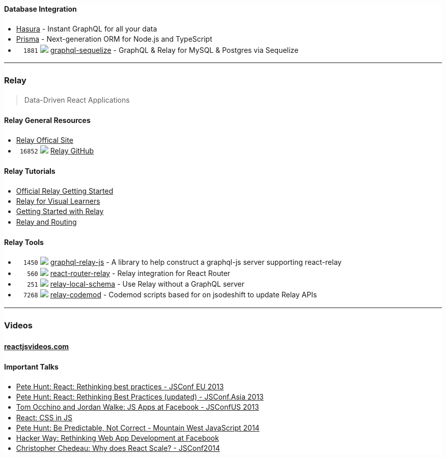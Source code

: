 #### Database Integration

- [Hasura](https://hasura.io/) - Instant GraphQL for all your data
- [Prisma](https://www.prisma.io/) - Next-generation ORM
for Node.js and TypeScript
- <code>&nbsp;&nbsp;1881</code> ![](https://img.shields.io/github/last-commit/mickhansen/graphql-sequelize) [graphql-sequelize](https://github.com/mickhansen/graphql-sequelize) - GraphQL & Relay for MySQL & Postgres via Sequelize

---

### Relay

> Data-Driven React Applications

#### Relay General Resources

- [Relay Offical Site](https://relay.dev/)
- <code>&nbsp;16852</code> ![](https://img.shields.io/github/last-commit/facebook/relay) [Relay GitHub](https://github.com/facebook/relay)

#### Relay Tutorials

- [Official Relay Getting Started](https://facebook.github.io/relay/docs/en/introduction-to-relay.html)
- [Relay for Visual Learners](http://sgwilym.github.io/relay-visual-learners/)
- [Getting Started with Relay](https://auth0.com/blog/2015/10/06/getting-started-with-relay/)
- [Relay and Routing](https://medium.com/@cpojer/relay-and-routing-36b5439bad9)

#### Relay Tools

- <code>&nbsp;&nbsp;1450</code> ![](https://img.shields.io/github/last-commit/graphql/graphql-relay-js) [graphql-relay-js](https://github.com/graphql/graphql-relay-js) - A library to help construct a graphql-js server supporting react-relay
- <code>&nbsp;&nbsp;&nbsp;560</code> ![](https://img.shields.io/github/last-commit/relay-tools/react-router-relay) [react-router-relay](https://github.com/relay-tools/react-router-relay) - Relay integration for React Router
- <code>&nbsp;&nbsp;&nbsp;251</code> ![](https://img.shields.io/github/last-commit/relay-tools/relay-local-schema) [relay-local-schema](https://github.com/relay-tools/relay-local-schema) - Use Relay without a GraphQL server
- <code>&nbsp;&nbsp;7268</code> ![](https://img.shields.io/github/last-commit/facebook/jscodeshift) [relay-codemod](https://github.com/facebook/jscodeshift) - Codemod scripts based for on jsodeshift to update Relay APIs

---

### Videos

#### [reactjsvideos.com](https://www.reactjsvideos.com)

#### Important Talks

- [Pete Hunt: React: Rethinking best practices - JSConf EU 2013](https://www.youtube.com/watch?v=x7cQ3mrcKaY)
- [Pete Hunt: React: Rethinking Best Practices (updated) - JSConf.Asia 2013](https://www.youtube.com/watch?v=DgVS-zXgMTk)
- [Tom Occhino and Jordan Walke: JS Apps at Facebook - JSConfUS 2013](https://www.youtube.com/watch?v=GW0rj4sNH2w)
- [React: CSS in JS](http://blog.vjeux.com/2014/javascript/react-css-in-js-nationjs.html)
- [Pete Hunt: Be Predictable, Not Correct - Mountain West JavaScript 2014](https://www.youtube.com/watch?v=h3KksH8gfcQ)
- [Hacker Way: Rethinking Web App Development at Facebook](https://www.youtube.com/watch?v=nYkdrAPrdcw)
- [Christopher Chedeau: Why does React Scale? - JSConf2014](https://www.youtube.com/watch?v=D-ioDiacTm8)